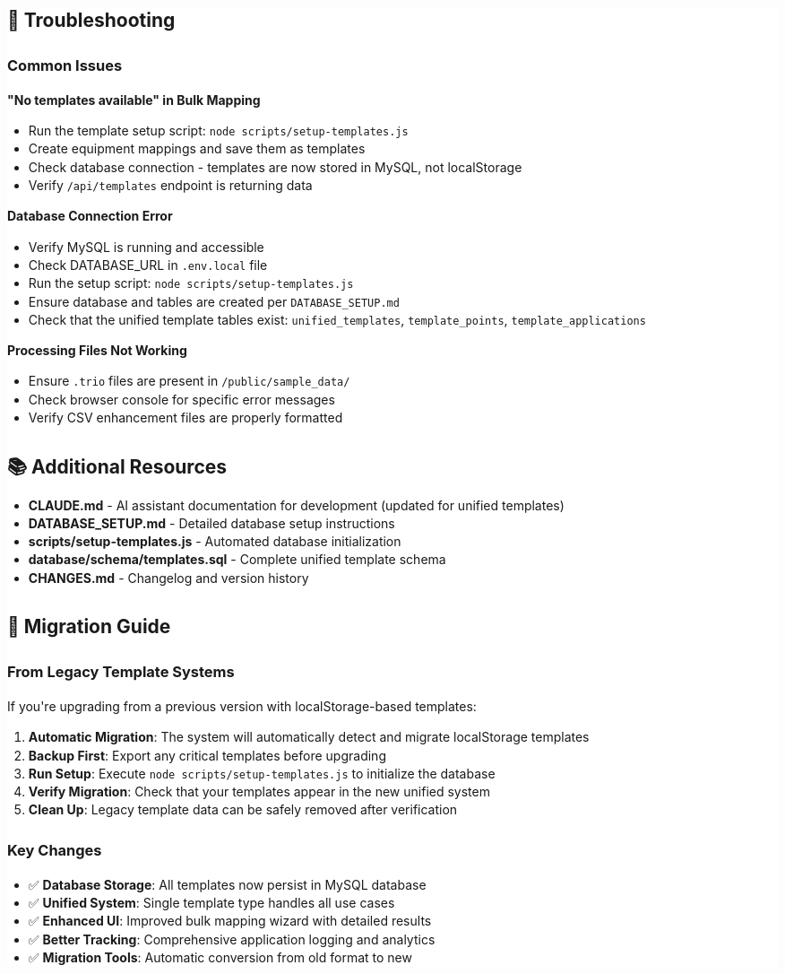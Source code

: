 ## 🔧 Troubleshooting

### Common Issues

**"No templates available" in Bulk Mapping**

*   Run the template setup script: `node scripts/setup-templates.js`
*   Create equipment mappings and save them as templates
*   Check database connection - templates are now stored in MySQL, not localStorage
*   Verify `/api/templates` endpoint is returning data

**Database Connection Error**

*   Verify MySQL is running and accessible
*   Check DATABASE\_URL in `.env.local` file
*   Run the setup script: `node scripts/setup-templates.js`
*   Ensure database and tables are created per `DATABASE_SETUP.md`
*   Check that the unified template tables exist: `unified_templates`, `template_points`, `template_applications`

**Processing Files Not Working**

*   Ensure `.trio` files are present in `/public/sample_data/`
*   Check browser console for specific error messages
*   Verify CSV enhancement files are properly formatted

## 📚 Additional Resources

*   **CLAUDE.md** - AI assistant documentation for development (updated for unified templates)
*   **DATABASE\_SETUP.md** - Detailed database setup instructions
*   **scripts/setup-templates.js** - Automated database initialization
*   **database/schema/templates.sql** - Complete unified template schema
*   **CHANGES.md** - Changelog and version history

## 🔄 Migration Guide

### From Legacy Template Systems

If you're upgrading from a previous version with localStorage-based templates:

1.  **Automatic Migration**: The system will automatically detect and migrate localStorage templates
2.  **Backup First**: Export any critical templates before upgrading
3.  **Run Setup**: Execute `node scripts/setup-templates.js` to initialize the database
4.  **Verify Migration**: Check that your templates appear in the new unified system
5.  **Clean Up**: Legacy template data can be safely removed after verification

### Key Changes

*   ✅ **Database Storage**: All templates now persist in MySQL database
*   ✅ **Unified System**: Single template type handles all use cases
*   ✅ **Enhanced UI**: Improved bulk mapping wizard with detailed results
*   ✅ **Better Tracking**: Comprehensive application logging and analytics
*   ✅ **Migration Tools**: Automatic conversion from old format to new
